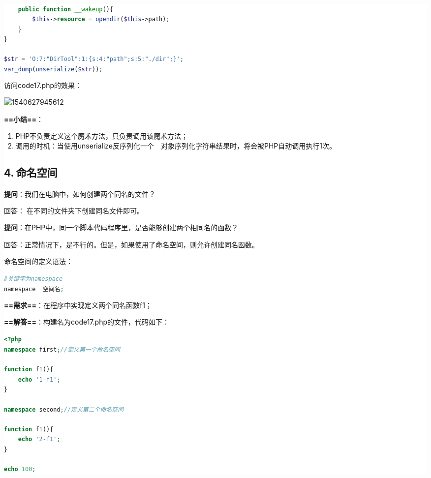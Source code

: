 ```php
    public function __wakeup(){ 
        $this->resource = opendir($this->path);
    }
}

$str = 'O:7:"DirTool":1:{s:4:"path";s:5:"./dir";}';
var_dump(unserialize($str));
```

访问code17.php的效果：

![1540627945612](img/13)



**==小结==**：

1. PHP不负责定义这个魔术方法，只负责调用该魔术方法；
2. 调用的时机：当使用unserialize反序列化一个　对象序列化字符串结果时，将会被PHP自动调用执行1次。



## 4. 命名空间

**提问**：我们在电脑中，如何创建两个同名的文件？

回答： 在不同的文件夹下创建同名文件即可。

 

**提问**：在PHP中，同一个脚本代码程序里，是否能够创建两个相同名的函数？

回答：正常情况下，是不行的。但是，如果使用了命名空间，则允许创建同名函数。



命名空间的定义语法：

```php
#关键字为namespace
namespace  空间名; 
```



**==需求==**：在程序中实现定义两个同名函数f1；

**==解答==**：构建名为code17.php的文件，代码如下：

```php
<?php
namespace first;//定义第一个命名空间

function f1(){ 
    echo '1-f1'; 
}

namespace second;//定义第二个命名空间

function f1(){ 
    echo '2-f1'; 
}

echo 100;
```
